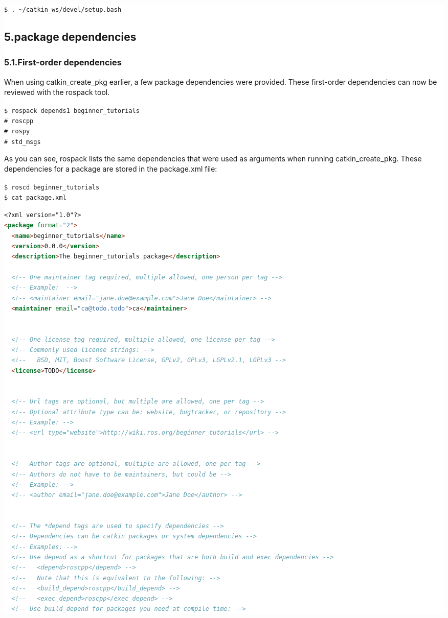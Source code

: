 ```shell
$ . ~/catkin_ws/devel/setup.bash
```

## 5.package dependencies

### 5.1.First-order dependencies

When using catkin_create_pkg earlier, a few package dependencies were provided. These first-order dependencies can now be reviewed with the rospack tool.

```shell
$ rospack depends1 beginner_tutorials 
# roscpp
# rospy
# std_msgs
```

As you can see, rospack lists the same dependencies that were used as arguments when running catkin_create_pkg. These dependencies for a package are stored in the package.xml file:

```shell
$ roscd beginner_tutorials
$ cat package.xml
```

```markdown
<?xml version="1.0"?>
<package format="2">
  <name>beginner_tutorials</name>
  <version>0.0.0</version>
  <description>The beginner_tutorials package</description>

  <!-- One maintainer tag required, multiple allowed, one person per tag -->
  <!-- Example:  -->
  <!-- <maintainer email="jane.doe@example.com">Jane Doe</maintainer> -->
  <maintainer email="ca@todo.todo">ca</maintainer>


  <!-- One license tag required, multiple allowed, one license per tag -->
  <!-- Commonly used license strings: -->
  <!--   BSD, MIT, Boost Software License, GPLv2, GPLv3, LGPLv2.1, LGPLv3 -->
  <license>TODO</license>


  <!-- Url tags are optional, but multiple are allowed, one per tag -->
  <!-- Optional attribute type can be: website, bugtracker, or repository -->
  <!-- Example: -->
  <!-- <url type="website">http://wiki.ros.org/beginner_tutorials</url> -->


  <!-- Author tags are optional, multiple are allowed, one per tag -->
  <!-- Authors do not have to be maintainers, but could be -->
  <!-- Example: -->
  <!-- <author email="jane.doe@example.com">Jane Doe</author> -->


  <!-- The *depend tags are used to specify dependencies -->
  <!-- Dependencies can be catkin packages or system dependencies -->
  <!-- Examples: -->
  <!-- Use depend as a shortcut for packages that are both build and exec dependencies -->
  <!--   <depend>roscpp</depend> -->
  <!--   Note that this is equivalent to the following: -->
  <!--   <build_depend>roscpp</build_depend> -->
  <!--   <exec_depend>roscpp</exec_depend> -->
  <!-- Use build_depend for packages you need at compile time: -->
```